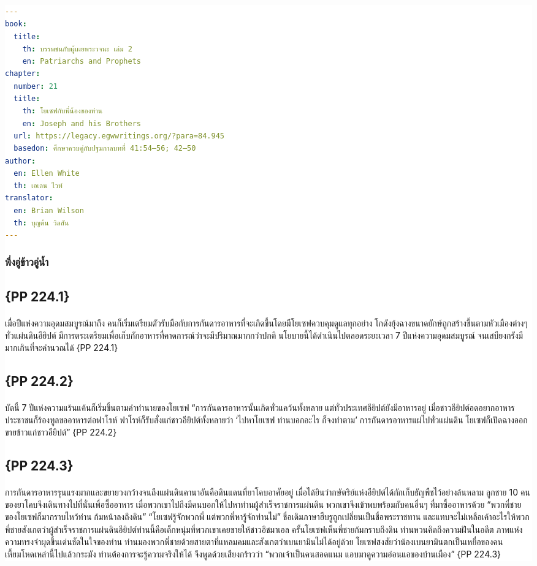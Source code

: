 ```yaml
---
book:
  title:
    th: บรรพชนกับผู้เผยพระวจนะ เล่ม 2
    en: Patriarchs and Prophets
chapter:
  number: 21
  title:
    th: โยเซฟกับพี่น้องของท่าน
    en: Joseph and his Brothers
  url: https://legacy.egwwritings.org/?para=84.945
  basedon: ศึกษาควบคู่กับปฐมกาลบทที่ 41:54–56; 42–50
author:
  en: Ellen White
  th: เอเลน ไวท์
translator:
  en: Brian Wilson
  th: บุญต้น วิลสัน
---
```


### พึ่งอู่ข้าวอู่น้ำ

## {PP 224.1}

เมื่อปีแห่งความอุดมสมบูรณ์มาถึง คนก็เริ่มเตรียมตัวรับมือกับการกันดารอาหารที่จะเกิดขึ้นโดยมีโยเซฟควบคุมดูแลทุกอย่าง โกดังยุ้งฉางขนาดยักษ์ถูกสร้างขึ้นตามหัวเมืองต่างๆ ทั่วแผ่นดินอียิปต์ มีการตระเตรียมเพื่อเก็บกักอาหารที่คาดการณ์ว่าจะมีปริมาณมากกว่าปกติ นโยบายนี้ได้ดำเนินไปตลอดระยะเวลา 7 ปีแห่งความอุดมสมบูรณ์ จนเสบียงกรังมีมากเกินที่จะคำนวณได้ {PP 224.1}

## {PP 224.2}

บัดนี้ 7 ปีแห่งความแร้นแค้นก็เริ่มขึ้นตามคำทำนายของโยเซฟ “การกันดารอาหารนั้นเกิดทั่วแคว้นทั้งหลาย แต่ทั่วประเทศอียิปต์ยังมีอาหารอยู่ เมื่อชาวอียิปต์อดอยากอาหารประชาชนก็ร้องทูลขออาหารต่อฟาโรห์ ฟาโรห์ก็รับสั่งแก่ชาวอียิปต์ทั้งหลายว่า ‘ไปหาโยเซฟ ท่านบอกอะไร ก็จงทำตาม’ การกันดารอาหารแผ่ไปทั่วแผ่นดิน โยเซฟก็เปิดฉางออกขายข้าวแก่ชาวอียิปต์” {PP 224.2}

## {PP 224.3}

การกันดารอาหารรุนแรงมากและขยายวงกว้างจนถึงแผ่นดินคานาอันคือดินแดนที่ยาโคบอาศัยอยู่ เมื่อได้ยินว่ากษัตริย์แห่งอียิปต์ได้กักเก็บธัญพืชไว้อย่างล้นหลาม ลูกชาย 10 คนของยาโคบจึงเดินทางไปที่นั่นเพื่อซื้ออาหาร เมื่อพวกเขาไปถึงมีคนบอกให้ไปหาท่านผู้สำเร็จราชการแผ่นดิน พวกเขาจึงเข้าพบพร้อมกับคนอื่นๆ ที่มาซื้ออาหารด้วย “พวกพี่ชายของโยเซฟก็มากราบไหว้ท่าน ก้มหน้าลงถึงดิน” “โยเซฟรู้จักพวกพี่ แต่พวกพี่หารู้จักท่านไม่” ชื่อเดิมภาษาฮีบรูถูกเปลี่ยนเป็นชื่อพระราชทาน และแทบจะไม่เหลือเค้าอะไรให้พวกพี่ชายสังเกตว่าผู้สำเร็จราชการแผ่นดินอียิปต์ท่านนี้คือเด็กหนุ่มที่พวกเขาเคยขายให้ชาวอิชมาเอล ครั้นโยเซฟเห็นพี่ชายก้มกราบถึงดิน ท่านหวนคิดถึงความฝันในอดีต ภาพแห่งความทรงจำผุดขึ้นเด่นชัดในใจของท่าน ท่านมองพวกพี่ชายด้วยสายตาที่แหลมคมและสังเกตว่าเบนยามินไม่ได้อยู่ด้วย โยเซฟสงสัยว่าน้องเบนยามินตกเป็นเหยื่อของคนเหี้ยมโหดเหล่านี้ไปแล้วกระมัง ท่านต้องการจะรู้ความจริงให้ได้ จึงพูดด้วยเสียงกร้าวว่า “พวกเจ้าเป็นคนสอดแนม แอบมาดูความอ่อนแอของบ้านเมือง” {PP 224.3}
